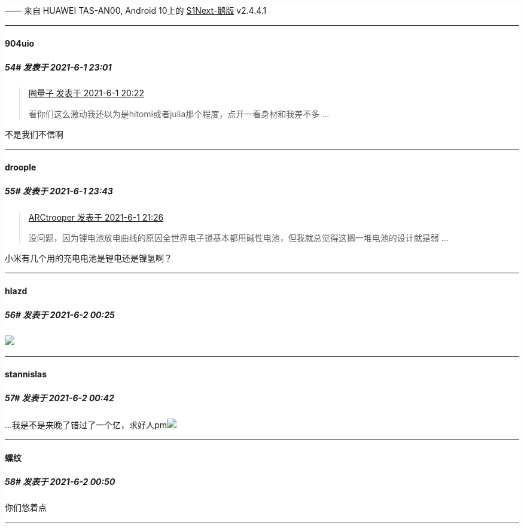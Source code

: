 —— 来自 HUAWEI TAS-AN00, Android 10上的 [S1Next-鹅版](https://github.com/ykrank/S1-Next/releases) v2.4.4.1


*****

####  904uio  
##### 54#       发表于 2021-6-1 23:01


<blockquote><a href="httphttps://bbs.saraba1st.com/2b/forum.php?mod=redirect&amp;goto=findpost&amp;pid=51443149&amp;ptid=2007259" target="_blank">圈量子 发表于 2021-6-1 20:22</a>

看你们这么激动我还以为是hitomi或者julia那个程度，点开一看身材和我差不多 ...</blockquote>
不是我们不信啊


*****

####  droople  
##### 55#       发表于 2021-6-1 23:43


<blockquote><a href="httphttps://bbs.saraba1st.com/2b/forum.php?mod=redirect&amp;goto=findpost&amp;pid=51443895&amp;ptid=2007259" target="_blank">ARCtrooper 发表于 2021-6-1 21:26</a>

没问题，因为锂电池放电曲线的原因全世界电子锁基本都用碱性电池，但我就总觉得这搁一堆电池的设计就是弱 ...</blockquote>
小米有几个用的充电电池是锂电还是镍氢啊？


*****

####  hlazd  
##### 56#       发表于 2021-6-2 00:25


<img src="https://static.saraba1st.com/image/smiley/face2017/069.png" referrerpolicy="no-referrer">


*****

####  stannislas  
##### 57#       发表于 2021-6-2 00:42


...我是不是来晚了错过了一个亿，求好人pm<img src="https://static.saraba1st.com/image/smiley/face2017/054.png" referrerpolicy="no-referrer">


*****

####  螺纹  
##### 58#       发表于 2021-6-2 00:50


你们悠着点


*****
